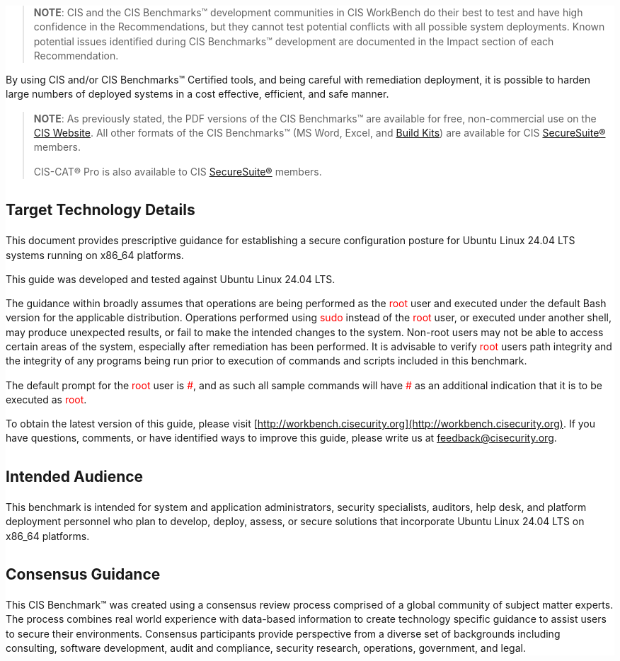 > **NOTE**: CIS and the CIS Benchmarks™ development communities in CIS WorkBench do their best to test and have high confidence in the Recommendations, but they cannot test potential conflicts with all possible system deployments. Known potential issues identified during CIS Benchmarks™ development are documented in the Impact section of each Recommendation.

By using CIS and/or CIS Benchmarks™ Certified tools, and being careful with remediation deployment, it is possible to harden large numbers of deployed systems in a cost effective, efficient, and safe manner.

> **NOTE**: As previously stated, the PDF versions of the CIS Benchmarks™ are available for free, non-commercial use on the [CIS Website](https://www.cisecurity.org/). All other formats of the CIS Benchmarks™ (MS Word, Excel, and [Build Kits](https://www.cisecurity.org/cis-securesuite/cis-securesuite-membership-benefits/cis-securesuite-build-kits)) are available for CIS [SecureSuite®](https://www.cisecurity.org/cis-securesuite/) members.
> 
> CIS-CAT® Pro is also available to CIS [SecureSuite®](https://www.cisecurity.org/cis-securesuite/) members.

## Target Technology Details

This document provides prescriptive guidance for establishing a secure configuration posture for Ubuntu Linux 24.04 LTS systems running on x86_64 platforms.

This guide was developed and tested against Ubuntu Linux 24.04 LTS.

The guidance within broadly assumes that operations are being performed as the <span style="color:red">root</span> user and executed under the default Bash version for the applicable distribution. Operations performed using <span style="color:red">sudo</span> instead of the <span style="color:red">root</span> user, or executed under another shell, may produce unexpected results, or fail to make the intended changes to the system. Non-root users may not be able to access certain areas of the system, especially after remediation has been performed. It is advisable to verify <span style="color:red">root</span> users path integrity and the integrity of any programs being run prior to execution of commands and scripts included in this benchmark.

The default prompt for the <span style="color:red">root</span> user is <span style="color:red">#</span>, and as such all sample commands will have <span style="color:red">#</span> as an additional indication that it is to be executed as <span style="color:red">root</span>.

To obtain the latest version of this guide, please visit [http://workbench.cisecurity.org](http://workbench.cisecurity.org). If you have questions, comments, or have identified ways to improve this guide, please write us at [feedback@cisecurity.org](mailto:feedback@cisecurity.org).

## Intended Audience

This benchmark is intended for system and application administrators, security specialists, auditors, help desk, and platform deployment personnel who plan to develop, deploy, assess, or secure solutions that incorporate Ubuntu Linux 24.04 LTS on x86_64 platforms.

## Consensus Guidance

This CIS Benchmark™ was created using a consensus review process comprised of a global community of subject matter experts. The process combines real world experience with data-based information to create technology specific guidance to assist users to secure their environments. Consensus participants provide perspective from a diverse set of backgrounds including consulting, software development, audit and compliance, security research, operations, government, and legal.
